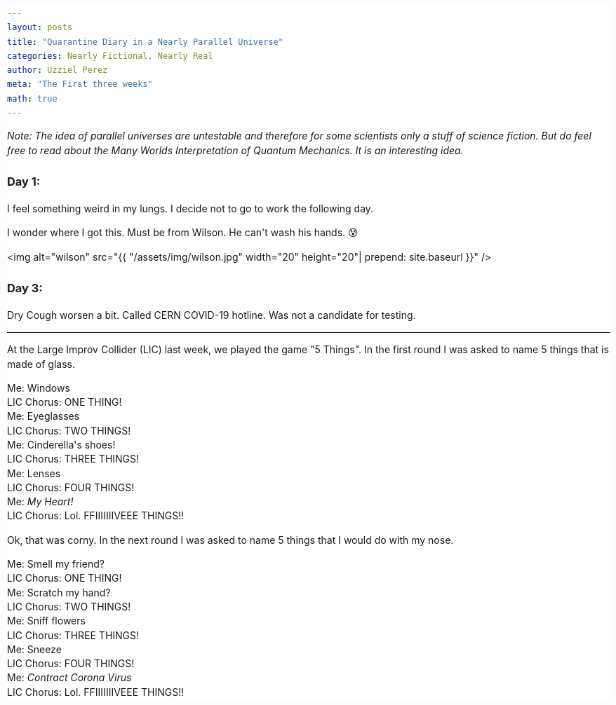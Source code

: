 ```yaml
---
layout: posts
title: "Quarantine Diary in a Nearly Parallel Universe"
categories: Nearly Fictional, Nearly Real
author: Uzziel Perez
meta: "The First three weeks"
math: true
---
```


*Note: The idea of parallel universes are untestable and therefore for some scientists only a stuff of science fiction. But do feel free to read about the Many Worlds Interpretation of Quantum Mechanics. It is an interesting idea.*

### Day 1:

I feel something weird in my lungs. I decide not to go to work the following day.

I wonder where I got this. Must be from Wilson. He can't wash his hands. :cold_sweat:

<img alt="wilson" src="{{ "/assets/img/wilson.jpg" width="20" height="20"| prepend: site.baseurl }}" />

### Day 3:

Dry Cough worsen a bit. Called CERN COVID-19 hotline. Was not a candidate for testing.

----

At the Large Improv Collider (LIC) last week, we played the game "5 Things".
In the first round I was asked to name 5 things that is made of glass.

Me: Windows <br />
LIC Chorus: ONE THING! <br />
Me: Eyeglasses <br />
LIC Chorus: TWO THINGS! <br />
Me: Cinderella's shoes! <br />
LIC Chorus: THREE THINGS! <br />
Me: Lenses <br />
LIC Chorus: FOUR THINGS! <br />
Me: *My Heart!*  <br />
LIC Chorus: Lol. FFIIIIIIIVEEE THINGS!! <br />

Ok, that was corny.
In the next round I was asked to name 5 things that I would do with my nose.

Me: Smell my friend? <br />
LIC Chorus: ONE THING! <br />
Me: Scratch my hand? <br />
LIC Chorus: TWO THINGS! <br />
Me: Sniff flowers <br />
LIC Chorus: THREE THINGS! <br />
Me: Sneeze <br />
LIC Chorus: FOUR THINGS! <br />
Me: *Contract Corona Virus* <br />
LIC Chorus: Lol. FFIIIIIIIVEEE THINGS!! <br />
